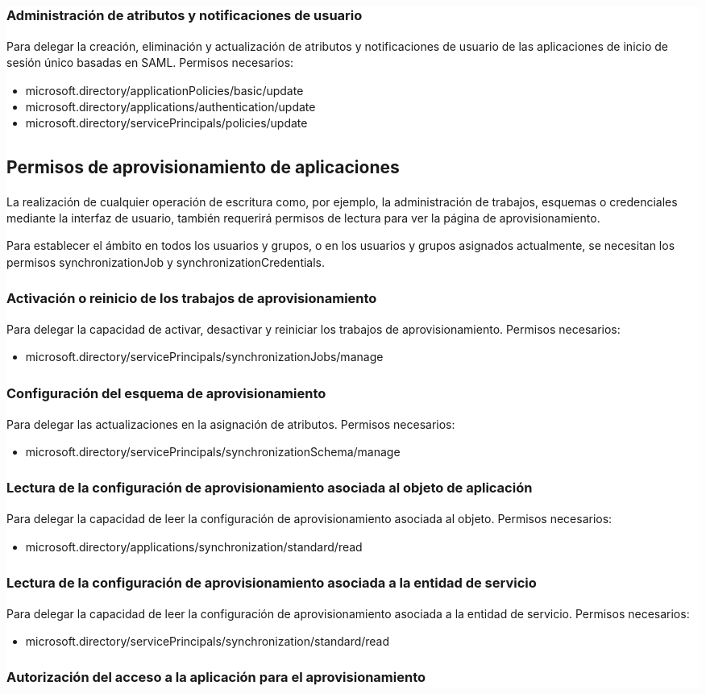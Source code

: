 ### <a name="manage-user-attributes-and-claims"></a>Administración de atributos y notificaciones de usuario

Para delegar la creación, eliminación y actualización de atributos y notificaciones de usuario de las aplicaciones de inicio de sesión único basadas en SAML. Permisos necesarios:

- microsoft.directory/applicationPolicies/basic/update
- microsoft.directory/applications/authentication/update
- microsoft.directory/servicePrincipals/policies/update

## <a name="app-provisioning-permissions"></a>Permisos de aprovisionamiento de aplicaciones

La realización de cualquier operación de escritura como, por ejemplo, la administración de trabajos, esquemas o credenciales mediante la interfaz de usuario, también requerirá permisos de lectura para ver la página de aprovisionamiento.

Para establecer el ámbito en todos los usuarios y grupos, o en los usuarios y grupos asignados actualmente, se necesitan los permisos synchronizationJob y synchronizationCredentials.

### <a name="turn-on-or-restart-provisioning-jobs"></a>Activación o reinicio de los trabajos de aprovisionamiento

Para delegar la capacidad de activar, desactivar y reiniciar los trabajos de aprovisionamiento. Permisos necesarios:

- microsoft.directory/servicePrincipals/synchronizationJobs/manage  

### <a name="configure-the-provisioning-schema"></a>Configuración del esquema de aprovisionamiento  

Para delegar las actualizaciones en la asignación de atributos. Permisos necesarios:

- microsoft.directory/servicePrincipals/synchronizationSchema/manage  

### <a name="read-provisioning-settings-associated-with-the-application-object"></a>Lectura de la configuración de aprovisionamiento asociada al objeto de aplicación

Para delegar la capacidad de leer la configuración de aprovisionamiento asociada al objeto. Permisos necesarios:

- microsoft.directory/applications/synchronization/standard/read

### <a name="read-provisioning-settings-associated-with-your-service-principal"></a>Lectura de la configuración de aprovisionamiento asociada a la entidad de servicio

Para delegar la capacidad de leer la configuración de aprovisionamiento asociada a la entidad de servicio. Permisos necesarios:

- microsoft.directory/servicePrincipals/synchronization/standard/read

### <a name="authorize-application-access-for-provisioning"></a>Autorización del acceso a la aplicación para el aprovisionamiento  
